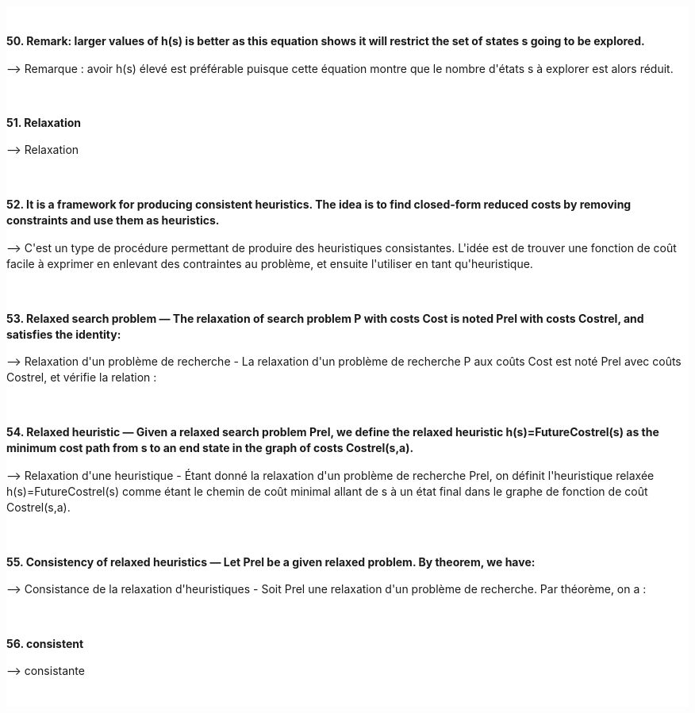 <br>


**50. Remark: larger values of h(s) is better as this equation shows it will restrict the set of states s going to be explored.**

&#10230; Remarque : avoir h(s) élevé est préférable puisque cette équation montre que le nombre d'états s à explorer est alors réduit.

<br>


**51. Relaxation**

&#10230; Relaxation

<br>


**52. It is a framework for producing consistent heuristics. The idea is to find closed-form reduced costs by removing constraints and use them as heuristics.**

&#10230; C'est un type de procédure permettant de produire des heuristiques consistantes. L'idée est de trouver une fonction de coût facile à exprimer en enlevant des contraintes au problème, et ensuite l'utiliser en tant qu'heuristique.

<br>


**53. Relaxed search problem ― The relaxation of search problem P with costs Cost is noted Prel with costs Costrel, and satisfies the identity:**

&#10230; Relaxation d'un problème de recherche - La relaxation d'un problème de recherche P aux coûts Cost est noté Prel avec coûts Costrel, et vérifie la relation :

<br>


**54. Relaxed heuristic ― Given a relaxed search problem Prel, we define the relaxed heuristic h(s)=FutureCostrel(s) as the minimum cost path from s to an end state in the graph of costs Costrel(s,a).**

&#10230; Relaxation d'une heuristique - Étant donné la relaxation d'un problème de recherche Prel, on définit l'heuristique relaxée h(s)=FutureCostrel(s) comme étant le chemin de coût minimal allant de s à un état final dans le graphe de fonction de coût Costrel(s,a).

<br>


**55. Consistency of relaxed heuristics ― Let Prel be a given relaxed problem. By theorem, we have:**

&#10230; Consistance de la relaxation d'heuristiques - Soit Prel une relaxation d'un problème de recherche. Par théorème, on a :

<br>


**56. consistent**

&#10230; consistante

<br>
